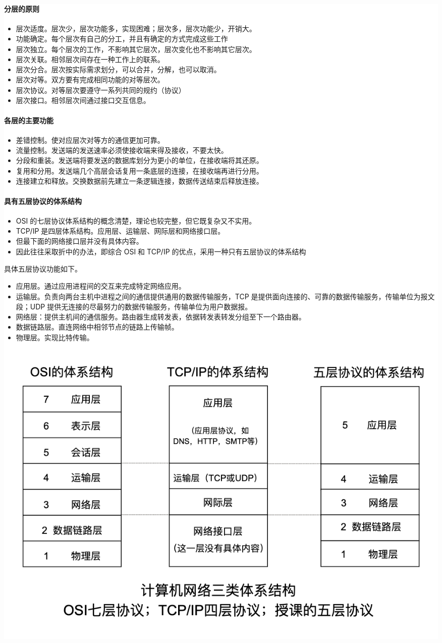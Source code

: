 #### 分层的原则
+ 层次适度。层次少，层次功能多，实现困难；层次多，层次功能少，开销大。
+ 功能确定。每个层次有自己的分工，并且有确定的方式完成这些工作
+ 层次独立。每个层次的工作，不影响其它层次，层次变化也不影响其它层次。
+ 层次关联。相邻层次间存在一种工作上的联系。
+ 层次分合。层次按实际需求划分，可以合并，分解，也可以取消。
+ 层次对等。双方要有完成相同功能的对等层次。
+ 层次协议。对等层次要遵守一系列共同的规约（协议）
+ 层次接口。相邻层次间通过接口交互信息。

#### 各层的主要功能
+ 差错控制。使对应层次对等方的通信更加可靠。
+ 流量控制。发送端的发送速率必须使接收端来得及接收，不要太快。
+ 分段和重装。发送端将要发送的数据库划分为更小的单位，在接收端将其还原。
+ 复用和分用。发送端几个高层会话复用一条底层的连接，在接收端再进行分用。
+ 连接建立和释放。交换数据前先建立一条逻辑连接，数据传送结束后释放连接。

#### 具有五层协议的体系结构
+ OSI 的七层协议体系结构的概念清楚，理论也较完整，但它既复杂又不实用。
+ TCP/IP 是四层体系结构。应用层、运输层、网际层和网络接口层。
+ 但最下面的网络接口层并没有具体内容。
+ 因此往往采取折中的办法，即综合 OSI 和 TCP/IP 的优点，采用一种只有五层协议的体系结构

具体五层协议功能如下。
+ 应用层。通过应用进程间的交互来完成特定网络应用。
+ 运输层。负责向两台主机中进程之间的通信提供通用的数据传输服务，TCP 是提供面向连接的、可靠的数据传输服务，传输单位为报文段；UDP 提供无连接的尽最努力的数据传输服务，传输单位为用户数据报。
+ 网络层：提供主机间的通信服务。路由器生成转发表，依据转发表转发分组至下一个路由器。
+ 数据链路层。直连网络中相邻节点的链路上传输帧。
+ 物理层。实现比特传输。

![体系结构](imgs/01_五层协议的体系结构.png)
